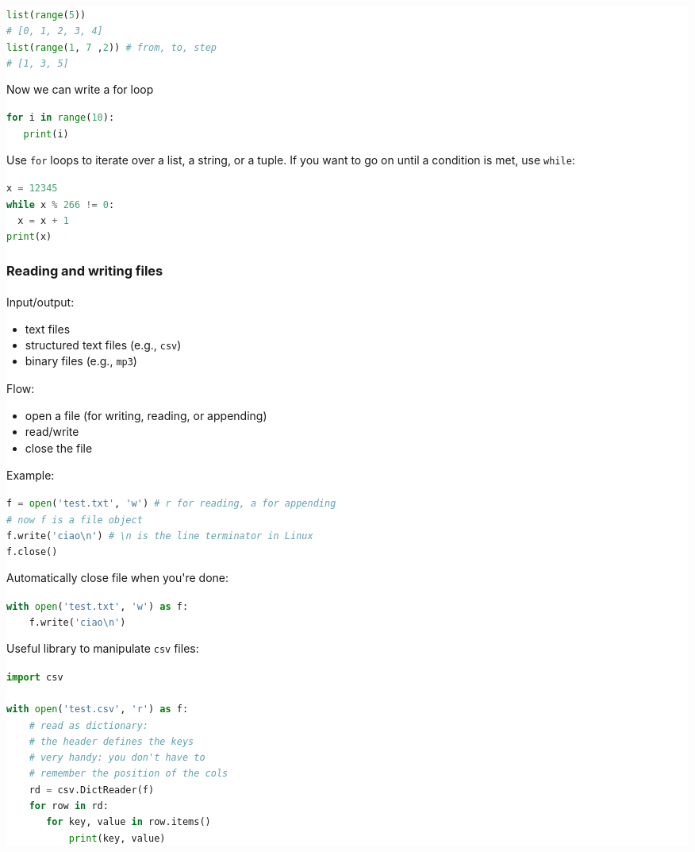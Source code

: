 ```python
list(range(5))
# [0, 1, 2, 3, 4]
list(range(1, 7 ,2)) # from, to, step
# [1, 3, 5]
```

Now we can write a for loop
```python
for i in range(10):
   print(i)
```

Use `for` loops to iterate over a list, a string, or a tuple. If you want to go on until a condition is met, use `while`:

```python
x = 12345
while x % 266 != 0:
  x = x + 1
print(x)
```

### Reading and writing files

Input/output:

- text files
- structured text files (e.g., `csv`)
- binary files (e.g., `mp3`)

Flow:
- open a file (for writing, reading, or appending)
- read/write 
- close the file

Example:
```python
f = open('test.txt', 'w') # r for reading, a for appending
# now f is a file object
f.write('ciao\n') # \n is the line terminator in Linux
f.close()
```

Automatically close file when you're done:

```python
with open('test.txt', 'w') as f:
    f.write('ciao\n')
```

Useful library to manipulate `csv` files:

```python
import csv

with open('test.csv', 'r') as f:
    # read as dictionary:
    # the header defines the keys
    # very handy: you don't have to 
    # remember the position of the cols
    rd = csv.DictReader(f)
    for row in rd:
       for key, value in row.items()
           print(key, value)
```
